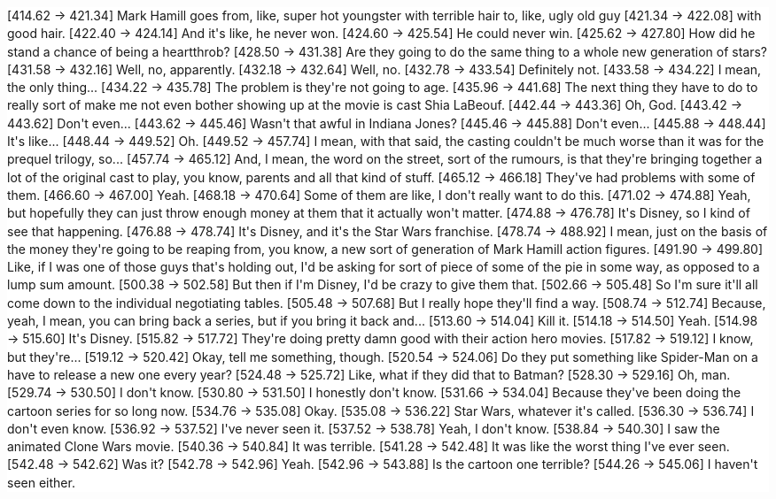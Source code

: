 [414.62 → 421.34] Mark Hamill goes from, like, super hot youngster with terrible hair to, like, ugly old guy
[421.34 → 422.08] with good hair.
[422.40 → 424.14] And it's like, he never won.
[424.60 → 425.54] He could never win.
[425.62 → 427.80] How did he stand a chance of being a heartthrob?
[428.50 → 431.38] Are they going to do the same thing to a whole new generation of stars?
[431.58 → 432.16] Well, no, apparently.
[432.18 → 432.64] Well, no.
[432.78 → 433.54] Definitely not.
[433.58 → 434.22] I mean, the only thing...
[434.22 → 435.78] The problem is they're not going to age.
[435.96 → 441.68] The next thing they have to do to really sort of make me not even bother showing up at the movie is cast Shia LaBeouf.
[442.44 → 443.36] Oh, God.
[443.42 → 443.62] Don't even...
[443.62 → 445.46] Wasn't that awful in Indiana Jones?
[445.46 → 445.88] Don't even...
[445.88 → 448.44] It's like...
[448.44 → 449.52] Oh.
[449.52 → 457.74] I mean, with that said, the casting couldn't be much worse than it was for the prequel trilogy, so...
[457.74 → 465.12] And, I mean, the word on the street, sort of the rumours, is that they're bringing together a lot of the original cast to play, you know, parents and all that kind of stuff.
[465.12 → 466.18] They've had problems with some of them.
[466.60 → 467.00] Yeah.
[468.18 → 470.64] Some of them are like, I don't really want to do this.
[471.02 → 474.88] Yeah, but hopefully they can just throw enough money at them that it actually won't matter.
[474.88 → 476.78] It's Disney, so I kind of see that happening.
[476.88 → 478.74] It's Disney, and it's the Star Wars franchise.
[478.74 → 488.92] I mean, just on the basis of the money they're going to be reaping from, you know, a new sort of generation of Mark Hamill action figures.
[491.90 → 499.80] Like, if I was one of those guys that's holding out, I'd be asking for sort of piece of some of the pie in some way, as opposed to a lump sum amount.
[500.38 → 502.58] But then if I'm Disney, I'd be crazy to give them that.
[502.66 → 505.48] So I'm sure it'll all come down to the individual negotiating tables.
[505.48 → 507.68] But I really hope they'll find a way.
[508.74 → 512.74] Because, yeah, I mean, you can bring back a series, but if you bring it back and...
[513.60 → 514.04] Kill it.
[514.18 → 514.50] Yeah.
[514.98 → 515.60] It's Disney.
[515.82 → 517.72] They're doing pretty damn good with their action hero movies.
[517.82 → 519.12] I know, but they're...
[519.12 → 520.42] Okay, tell me something, though.
[520.54 → 524.06] Do they put something like Spider-Man on a have to release a new one every year?
[524.48 → 525.72] Like, what if they did that to Batman?
[528.30 → 529.16] Oh, man.
[529.74 → 530.50] I don't know.
[530.80 → 531.50] I honestly don't know.
[531.66 → 534.04] Because they've been doing the cartoon series for so long now.
[534.76 → 535.08] Okay.
[535.08 → 536.22] Star Wars, whatever it's called.
[536.30 → 536.74] I don't even know.
[536.92 → 537.52] I've never seen it.
[537.52 → 538.78] Yeah, I don't know.
[538.84 → 540.30] I saw the animated Clone Wars movie.
[540.36 → 540.84] It was terrible.
[541.28 → 542.48] It was like the worst thing I've ever seen.
[542.48 → 542.62] Was it?
[542.78 → 542.96] Yeah.
[542.96 → 543.88] Is the cartoon one terrible?
[544.26 → 545.06] I haven't seen either.
